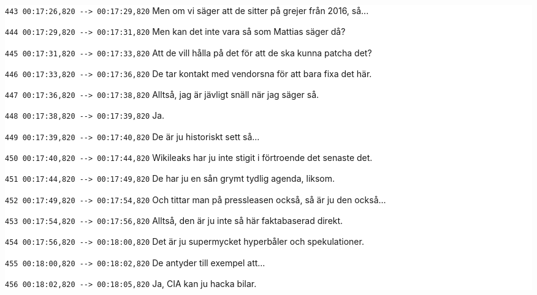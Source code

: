 

`443 00:17:26,820 --> 00:17:29,820`
Men om vi säger att de sitter på grejer från 2016, så...



`444 00:17:29,820 --> 00:17:31,820`
Men kan det inte vara så som Mattias säger då?



`445 00:17:31,820 --> 00:17:33,820`
Att de vill hålla på det för att de ska kunna patcha det?



`446 00:17:33,820 --> 00:17:36,820`
De tar kontakt med vendorsna för att bara fixa det här.



`447 00:17:36,820 --> 00:17:38,820`
Alltså, jag är jävligt snäll när jag säger så.



`448 00:17:38,820 --> 00:17:39,820`
Ja.



`449 00:17:39,820 --> 00:17:40,820`
De är ju historiskt sett så...



`450 00:17:40,820 --> 00:17:44,820`
Wikileaks har ju inte stigit i förtroende det senaste det.



`451 00:17:44,820 --> 00:17:49,820`
De har ju en sån grymt tydlig agenda, liksom.



`452 00:17:49,820 --> 00:17:54,820`
Och tittar man på pressleasen också, så är ju den också...



`453 00:17:54,820 --> 00:17:56,820`
Alltså, den är ju inte så här faktabaserad direkt.



`454 00:17:56,820 --> 00:18:00,820`
Det är ju supermycket hyperbåler och spekulationer.



`455 00:18:00,820 --> 00:18:02,820`
De antyder till exempel att...



`456 00:18:02,820 --> 00:18:05,820`
Ja, CIA kan ju hacka bilar.
